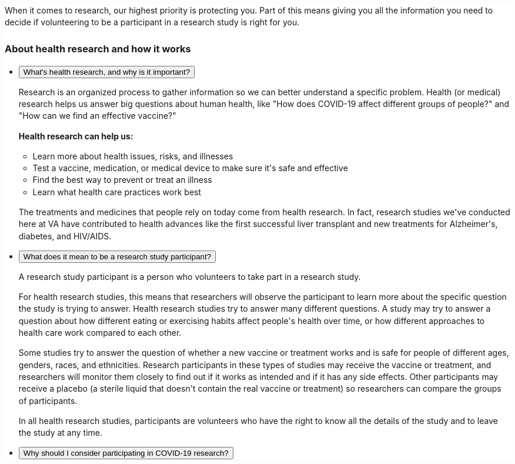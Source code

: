 When it comes to research, our highest priority is protecting you. Part of this means giving you all the information you need to decide if volunteering to be a participant in a research study is right for you.

### About health research and how it works

<ul class="usa-accordion">
<li>
<button class="usa-button-unstyled usa-accordion-button" aria-controls="research">What's health research, and why is it important?</button>
<div id="research" class="usa-accordion-content">

Research is an organized process to gather information so we can better understand a specific problem. Health (or medical) research helps us answer big questions about human health, like "How does COVID-19 affect different groups of people?" and "How can we find an effective vaccine?" 

**Health research can help us:**
- Learn more about health issues, risks, and illnesses
- Test a vaccine, medication, or medical device to make sure it's safe and effective
- Find the best way to prevent or treat an illness 
- Learn what health care practices work best

The treatments and medicines that people rely on today come from health research. In fact, research studies we've conducted here at VA have contributed to health advances like the first successful liver transplant and new treatments for Alzheimer's, diabetes, and HIV/AIDS.

</div>
</li>
<li>
<button class="usa-button-unstyled usa-accordion-button" aria-controls="participant">What does it mean to be a research study participant?</button>
<div id="participant" class="usa-accordion-content">

A research study participant is a person who volunteers to take part in a research study. 

For health research studies, this means that researchers will observe the participant to learn more about the specific question the study is trying to answer. Health research studies try to answer many different questions. A study may try to answer a question about how different eating or exercising habits affect people's health over time, or how different approaches to health care work compared to each other.

Some studies try to answer the question of whether a new vaccine or treatment works and is safe for people of different ages, genders, races, and ethnicities. Research participants in these types of studies may receive the vaccine or treatment, and researchers will monitor them closely to find out if it works as intended and if it has any side effects. Other participants may receive a placebo (a sterile liquid that doesn't contain the real vaccine or treatment) so researchers can compare the groups of participants. 

In all health research studies, participants are volunteers who have the right to know all the details of the study and to leave the study at any time.

</div>
</li>
<li>
<button class="usa-button-unstyled usa-accordion-button" aria-controls="why">Why should I consider participating in COVID-19 research?</button>
<div id="why" class="usa-accordion-content">
